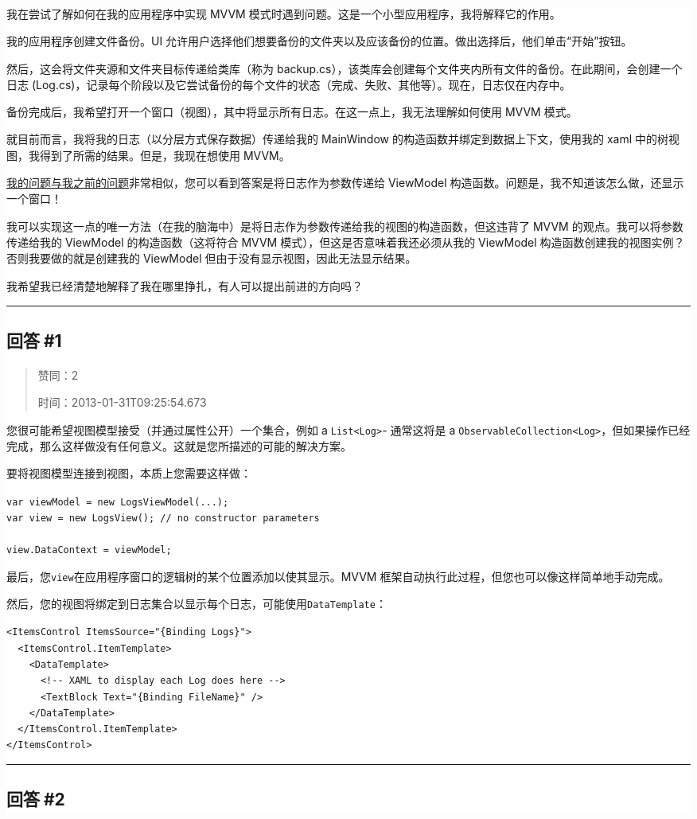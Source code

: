 我在尝试了解如何在我的应用程序中实现 MVVM 模式时遇到问题。这是一个小型应用程序，我将解释它的作用。

我的应用程序创建文件备份。UI 允许用户选择他们想要备份的文件夹以及应该备份的位置。做出选择后，他们单击“开始”按钮。

然后，这会将文件夹源和文件夹目标传递给类库（称为 backup.cs），该类库会创建每个文件夹内所有文件的备份。在此期间，会创建一个日志 (Log.cs)，记录每个阶段以及它尝试备份的每个文件的状态（完成、失败、其他等）。现在，日志仅在内存中。

备份完成后，我希望打开一个窗口（视图），其中将显示所有日志。在这一点上，我无法理解如何使用 MVVM 模式。

就目前而言，我将我的日志（以分层方式保存数据）传递给我的 MainWindow 的构造函数并绑定到数据上下文，使用我的 xaml 中的树视图，我得到了所需的结果。但是，我现在想使用 MVVM。

[我的问题与我之前的问题](https://stackoverflow.com/questions/14610670/how-to-use-mvvm-when-the-model-is-created-by-view-constructor)非常相似，您可以看到答案是将日志作为参数传递给 ViewModel 构造函数。问题是，我不知道该怎么做，还显示一个窗口！

我可以实现这一点的唯一方法（在我的脑海中）是将日志作为参数传递给我的视图的构造函数，但这违背了 MVVM 的观点。我可以将参数传递给我的 ViewModel 的构造函数（这将符合 MVVM 模式），但这是否意味着我还必须从我的 ViewModel 构造函数创建我的视图实例？否则我要做的就是创建我的 ViewModel 但由于没有显示视图，因此无法显示结果。

我希望我已经清楚地解释了我在哪里挣扎，有人可以提出前进的方向吗？

* * *

## 回答 #1

> 赞同：2
> 
> 时间：2013-01-31T09:25:54.673

您很可能希望视图模型接受（并通过属性公开）一个集合，例如 a `List<Log>`- 通常这将是 a `ObservableCollection<Log>`，但如果操作已经完成，那么这样做没有任何意义。这就是您所描述的可能的解决方案。

要将视图模型连接到视图，本质上您需要这样做：

```
var viewModel = new LogsViewModel(...);
var view = new LogsView(); // no constructor parameters

view.DataContext = viewModel; 
```

最后，您`view`在应用程序窗口的逻辑树的某个位置添加以使其显示。MVVM 框架自动执行此过程，但您也可以像这样简单地手动完成。

然后，您的视图将绑定到日志集合以显示每个日志，可能使用`DataTemplate`：

```
<ItemsControl ItemsSource="{Binding Logs}">
  <ItemsControl.ItemTemplate>
    <DataTemplate>
      <!-- XAML to display each Log does here -->
      <TextBlock Text="{Binding FileName}" />
    </DataTemplate>
  </ItemsControl.ItemTemplate>
</ItemsControl> 
```

* * *

## 回答 #2
